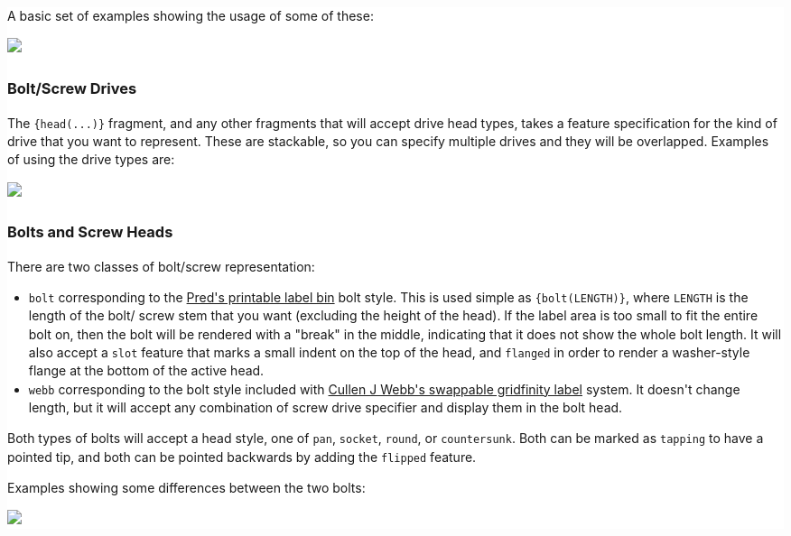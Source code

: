 A basic set of examples showing the usage of some of these:

![](images/examples.svg)

### Bolt/Screw Drives

The `{head(...)}` fragment, and any other fragments that will accept drive
head types, takes a feature specification for the kind of drive that you want
to represent. These are stackable, so you can specify multiple drives and they
will be overlapped. Examples of using the drive types are:

![](images/drives.svg)

### Bolts and Screw Heads

There are two classes of bolt/screw representation:

- `bolt` corresponding to the [Pred's printable label bin](https://www.printables.com/model/592545-gridfinity-bin-with-printable-label-by-pred-parame) bolt style. This is
  used simple as `{bolt(LENGTH)}`, where `LENGTH` is the length of the bolt/
  screw stem that you want (excluding the height of the head). If the label
  area is too small to fit the entire bolt on, then the bolt will be rendered
  with a "break" in the middle, indicating that it does not show the whole
  bolt length. It will also accept a `slot` feature that marks a small indent
  on the top of the head, and `flanged` in order to render a washer-style
  flange at the bottom of the active head.
- `webb` corresponding to the bolt style included with [Cullen J Webb's swappable
  gridfinity label](https://makerworld.com/en/models/446624) system. It doesn't
  change length, but it will accept any combination of screw drive specifier
  and display them in the bolt head.

Both types of bolts will accept a head style, one of `pan`, `socket`, `round`,
or `countersunk`. Both can be marked as `tapping` to have a pointed tip, and
both can be pointed backwards by adding the `flipped` feature.

Examples showing some differences between the two bolts:

![](images/bolts.svg)



